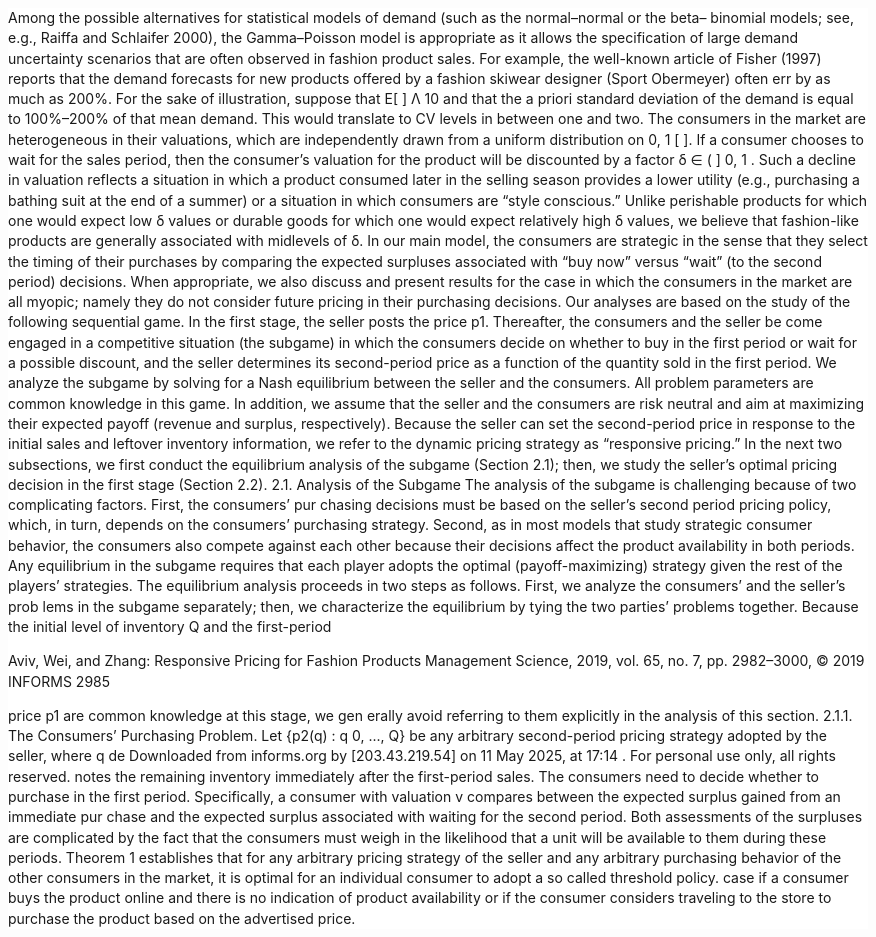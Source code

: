 Among the possible alternatives for statistical models of demand (such as the normal–normal or the beta– binomial models; see, e.g., Raiffa and Schlaifer 2000), the Gamma–Poisson model is appropriate as it allows the specification of large demand uncertainty scenarios that are often observed in fashion product sales. For example, the well-known article of Fisher (1997) reports that the demand forecasts for new products offered by a fashion skiwear designer (Sport Obermeyer) often err by as much as 200%. For the sake of illustration, suppose that E[ ] Λ   10 and that the a priori standard deviation of the demand is equal to 100%–200% of that mean demand. This would translate to CV levels in between one and two. 
The consumers in the market are heterogeneous in their valuations, which are independently drawn from a uniform distribution on 0, 1 [ ]. If a consumer chooses to wait for the sales period, then the consumer’s 
valuation for the product will be discounted by a factor δ ∈ ( ] 0, 1 . Such a decline in valuation reflects a situation in which a product consumed later in the selling season provides a lower utility (e.g., purchasing a bathing suit at the end of a summer) or a situation in which consumers are “style conscious.” Unlike perishable products for which one would expect low δ values or durable goods for which one would expect relatively high δ values, we believe that fashion-like products are generally associated with midlevels of δ. In our main model, the consumers are strategic in the sense that they select the timing of their purchases by comparing the expected surpluses associated with “buy now” versus “wait” (to the second period) decisions. When appropriate, we also discuss and present results for the case in which the consumers in the market are all myopic; namely they do not consider future pricing in their purchasing decisions. 
Our analyses are based on the study of the following sequential game. In the first stage, the seller posts the price p1. Thereafter, the consumers and the seller be come engaged in a competitive situation (the subgame) in which the consumers decide on whether to buy in the first period or wait for a possible discount, and the seller determines its second-period price as a function of the quantity sold in the first period. We analyze the subgame by solving for a Nash equilibrium between the seller and the consumers. All problem parameters are common knowledge in this game. In addition, we assume that the seller and the consumers are risk neutral and aim at maximizing their expected payoff (revenue and surplus, respectively). Because the seller can set the second-period price in response to the initial sales and leftover inventory information, we refer to the dynamic pricing strategy as “responsive pricing.” 
In the next two subsections, we first conduct the equilibrium analysis of the subgame (Section 2.1); then, we study the seller’s optimal pricing decision in the first stage (Section 2.2). 
2.1. Analysis of the Subgame 
The analysis of the subgame is challenging because of two complicating factors. First, the consumers’ pur chasing decisions must be based on the seller’s second period pricing policy, which, in turn, depends on the consumers’ purchasing strategy. Second, as in most models that study strategic consumer behavior, the consumers also compete against each other because their decisions affect the product availability in both periods. Any equilibrium in the subgame requires that each player adopts the optimal (payoff-maximizing) strategy given the rest of the players’ strategies. The equilibrium analysis proceeds in two steps as follows. First, we analyze the consumers’ and the seller’s prob lems in the subgame separately; then, we characterize the equilibrium by tying the two parties’ problems together. Because the initial level of inventory Q and the first-period 

Aviv, Wei, and Zhang: Responsive Pricing for Fashion Products 
Management Science, 2019, vol. 65, no. 7, pp. 2982–3000, © 2019 INFORMS 2985 

price p1 are common knowledge at this stage, we gen erally avoid referring to them explicitly in the analysis of this section. 
2.1.1. The Consumers’ Purchasing Problem. Let {p2(q) : q   0, ..., Q} be any arbitrary second-period pricing strategy adopted by the seller, where q de 
Downloaded from informs.org by [203.43.219.54] on 11 May 2025, at 17:14 . For personal use only, all rights reserved. 
notes the remaining inventory immediately after the first-period sales. The consumers need to decide whether to purchase in the first period. Specifically, a consumer with valuation v compares between the expected surplus gained from an immediate pur chase and the expected surplus associated with waiting for the second period. Both assessments of the surpluses are complicated by the fact that the consumers must weigh in the likelihood that a unit will be available to them during these periods. Theorem 1 establishes that for any arbitrary pricing strategy of the seller and any arbitrary purchasing behavior of the other consumers in the market, it is optimal for an individual consumer to adopt a so called threshold policy. 
case if a consumer buys the product online and there is no indication of product availability or if the consumer considers traveling to the store to purchase the product based on the advertised price. 